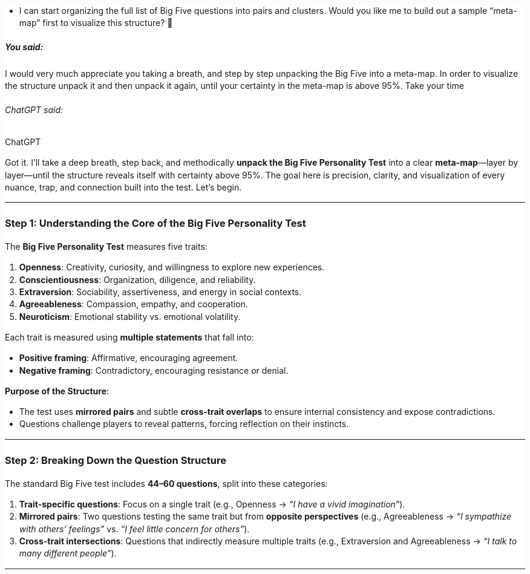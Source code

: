 - I can start organizing the full list of Big Five questions into pairs and clusters. Would you like me to build out a sample “meta-map” first to visualize this structure? 🚀

##### You said:

I would very much appreciate you taking a breath, and step by step unpacking the Big Five into a meta-map. In order to visualize the structure unpack it and then unpack it again, until your certainty in the meta-map is above 95%. Take your time

###### ChatGPT said:

ChatGPT

Got it. I’ll take a deep breath, step back, and methodically **unpack the Big Five Personality Test** into a clear **meta-map**—layer by layer—until the structure reveals itself with certainty above 95%. The goal here is precision, clarity, and visualization of every nuance, trap, and connection built into the test. Let’s begin.

---

### **Step 1: Understanding the Core of the Big Five Personality Test**

The **Big Five Personality Test** measures five traits:

1. **Openness**: Creativity, curiosity, and willingness to explore new experiences.
2. **Conscientiousness**: Organization, diligence, and reliability.
3. **Extraversion**: Sociability, assertiveness, and energy in social contexts.
4. **Agreeableness**: Compassion, empathy, and cooperation.
5. **Neuroticism**: Emotional stability vs. emotional volatility.

Each trait is measured using **multiple statements** that fall into:

- **Positive framing**: Affirmative, encouraging agreement.
- **Negative framing**: Contradictory, encouraging resistance or denial.

**Purpose of the Structure**:

- The test uses **mirrored pairs** and subtle **cross-trait overlaps** to ensure internal consistency and expose contradictions.
- Questions challenge players to reveal patterns, forcing reflection on their instincts.

---

### **Step 2: Breaking Down the Question Structure**

The standard Big Five test includes **44–60 questions**, split into these categories:

1. **Trait-specific questions**: Focus on a single trait (e.g., Openness → _“I have a vivid imagination”_).
2. **Mirrored pairs**: Two questions testing the same trait but from **opposite perspectives** (e.g., Agreeableness → _“I sympathize with others’ feelings”_ vs. _“I feel little concern for others”_).
3. **Cross-trait intersections**: Questions that indirectly measure multiple traits (e.g., Extraversion and Agreeableness → _“I talk to many different people”_).

---
